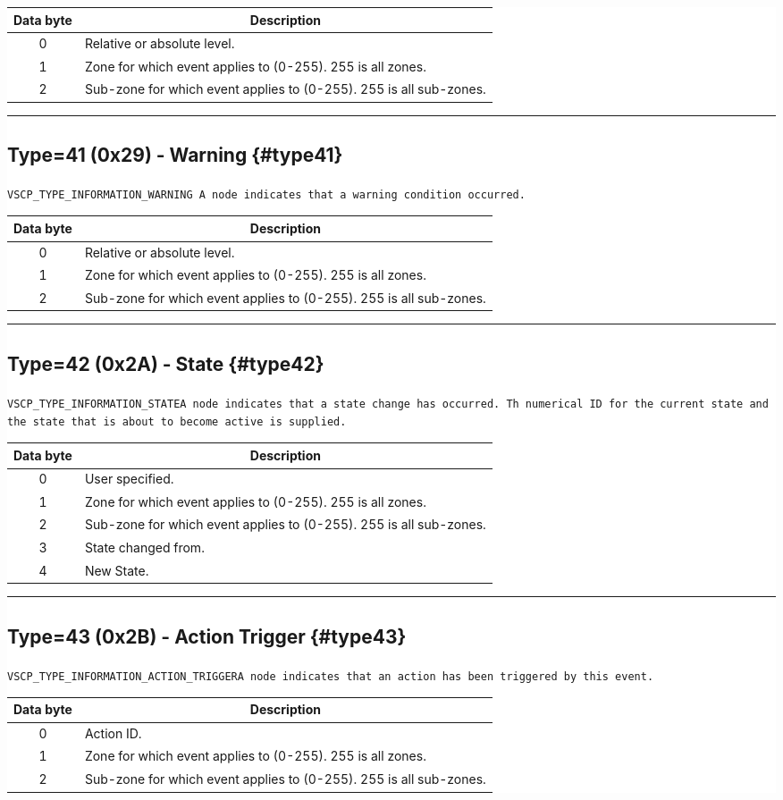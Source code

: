  | Data byte | Description                                                        | 
 | :---------: | -----------                                                        | 
 | 0         | Relative or absolute level.                                        | 
 | 1         | Zone for which event applies to (0-255). 255 is all zones.         | 
 | 2         | Sub-zone for which event applies to (0-255). 255 is all sub-zones. | 


----

## Type=41 (0x29) - Warning {#type41}
    VSCP_TYPE_INFORMATION_WARNING A node indicates that a warning condition occurred. 

 | Data byte | Description                                                        | 
 | :---------: | -----------                                                        | 
 | 0         | Relative or absolute level.                                        | 
 | 1         | Zone for which event applies to (0-255). 255 is all zones.         | 
 | 2         | Sub-zone for which event applies to (0-255). 255 is all sub-zones. | 


----

## Type=42 (0x2A) - State {#type42}
    VSCP_TYPE_INFORMATION_STATEA node indicates that a state change has occurred. Th numerical ID for the current state and the state that is about to become active is supplied. 

 | Data byte | Description                                                        | 
 | :---------: | -----------                                                        | 
 | 0         | User specified.                                                    | 
 | 1         | Zone for which event applies to (0-255). 255 is all zones.         | 
 | 2         | Sub-zone for which event applies to (0-255). 255 is all sub-zones. | 
 | 3         | State changed from.                                                | 
 | 4         | New State.                                                         | 


----

## Type=43 (0x2B) - Action Trigger {#type43}
    VSCP_TYPE_INFORMATION_ACTION_TRIGGERA node indicates that an action has been triggered by this event. 

 | Data byte | Description                                                        | 
 | :---------: | -----------                                                        | 
 | 0         | Action ID.                                                         | 
 | 1         | Zone for which event applies to (0-255). 255 is all zones.         | 
 | 2         | Sub-zone for which event applies to (0-255). 255 is all sub-zones. | 
